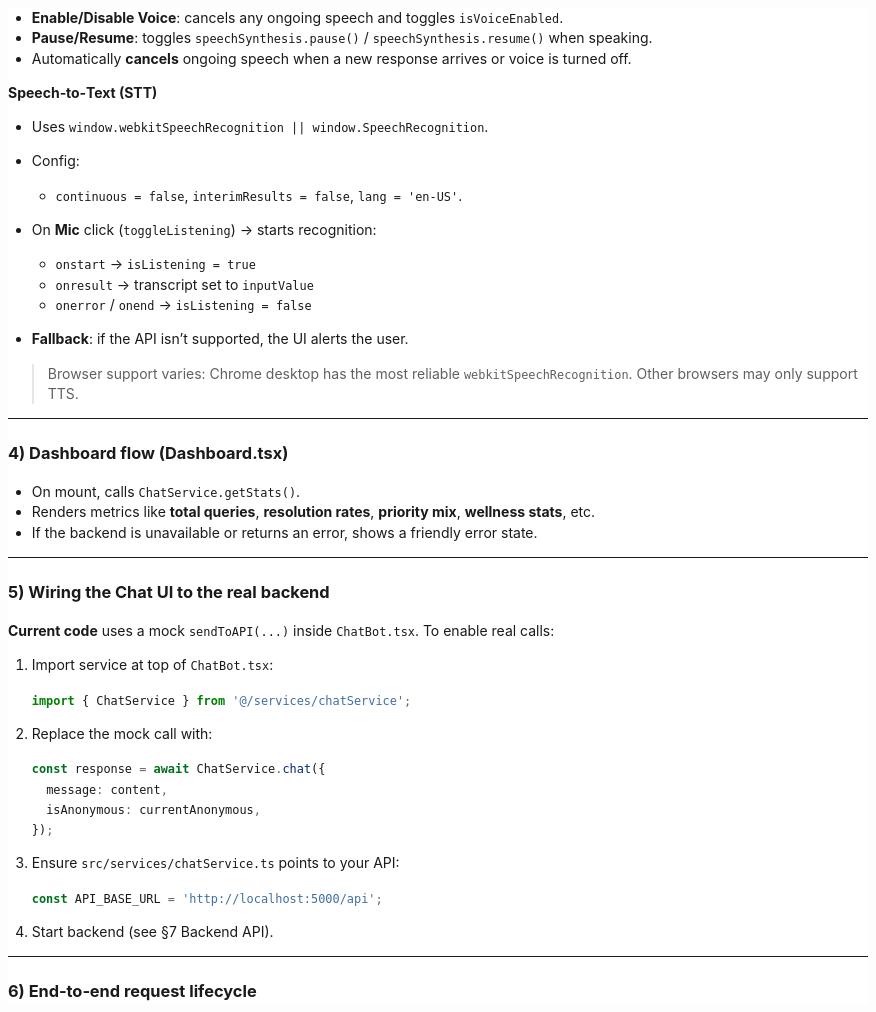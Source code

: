   * **Enable/Disable Voice**: cancels any ongoing speech and toggles `isVoiceEnabled`.
  * **Pause/Resume**: toggles `speechSynthesis.pause()` / `speechSynthesis.resume()` when speaking.
  * Automatically **cancels** ongoing speech when a new response arrives or voice is turned off.

**Speech‑to‑Text (STT)**

* Uses `window.webkitSpeechRecognition || window.SpeechRecognition`.
* Config:

  * `continuous = false`, `interimResults = false`, `lang = 'en-US'`.
* On **Mic** click (`toggleListening`) → starts recognition:

  * `onstart` → `isListening = true`
  * `onresult` → transcript set to `inputValue`
  * `onerror` / `onend` → `isListening = false`
* **Fallback**: if the API isn’t supported, the UI alerts the user.

> Browser support varies: Chrome desktop has the most reliable `webkitSpeechRecognition`. Other browsers may only support TTS.

---

### 4) Dashboard flow (Dashboard.tsx)

* On mount, calls `ChatService.getStats()`.
* Renders metrics like **total queries**, **resolution rates**, **priority mix**, **wellness stats**, etc.
* If the backend is unavailable or returns an error, shows a friendly error state.

---

### 5) Wiring the Chat UI to the real backend

**Current code** uses a mock `sendToAPI(...)` inside `ChatBot.tsx`. To enable real calls:

1. Import service at top of `ChatBot.tsx`:

   ```ts
   import { ChatService } from '@/services/chatService';
   ```
2. Replace the mock call with:

   ```ts
   const response = await ChatService.chat({
     message: content,
     isAnonymous: currentAnonymous,
   });
   ```
3. Ensure `src/services/chatService.ts` points to your API:

   ```ts
   const API_BASE_URL = 'http://localhost:5000/api';
   ```
4. Start backend (see §7 Backend API).

---

### 6) End‑to‑end request lifecycle
